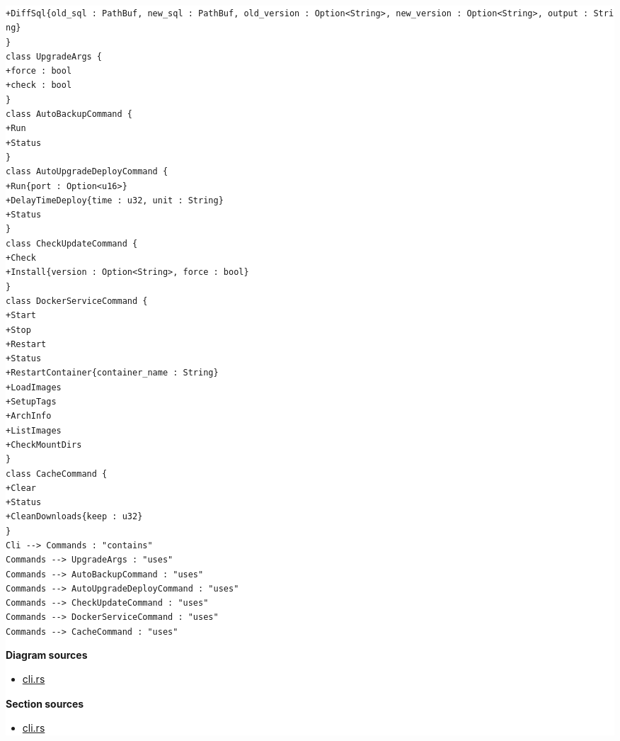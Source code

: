 ```mermaid
+DiffSql{old_sql : PathBuf, new_sql : PathBuf, old_version : Option<String>, new_version : Option<String>, output : String}
}
class UpgradeArgs {
+force : bool
+check : bool
}
class AutoBackupCommand {
+Run
+Status
}
class AutoUpgradeDeployCommand {
+Run{port : Option<u16>}
+DelayTimeDeploy{time : u32, unit : String}
+Status
}
class CheckUpdateCommand {
+Check
+Install{version : Option<String>, force : bool}
}
class DockerServiceCommand {
+Start
+Stop
+Restart
+Status
+RestartContainer{container_name : String}
+LoadImages
+SetupTags
+ArchInfo
+ListImages
+CheckMountDirs
}
class CacheCommand {
+Clear
+Status
+CleanDownloads{keep : u32}
}
Cli --> Commands : "contains"
Commands --> UpgradeArgs : "uses"
Commands --> AutoBackupCommand : "uses"
Commands --> AutoUpgradeDeployCommand : "uses"
Commands --> CheckUpdateCommand : "uses"
Commands --> DockerServiceCommand : "uses"
Commands --> CacheCommand : "uses"
```

**Diagram sources**
- [cli.rs](file://nuwax-cli/src/cli.rs#L1-L221)

**Section sources**
- [cli.rs](file://nuwax-cli/src/cli.rs#L1-L221)

